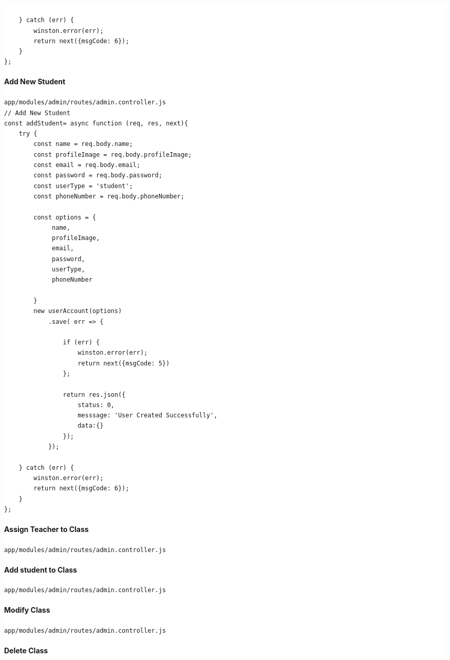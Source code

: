 ```
            
    } catch (err) {
        winston.error(err);
        return next({msgCode: 6});
    }
};
```
#### Add New Student
```
app/modules/admin/routes/admin.controller.js
// Add New Student
const addStudent= async function (req, res, next){
    try {
        const name = req.body.name;
        const profileImage = req.body.profileImage;
        const email = req.body.email;
        const password = req.body.password;
        const userType = 'student';
        const phoneNumber = req.body.phoneNumber;

        const options = {
             name,
             profileImage,
             email,
             password,
             userType,
             phoneNumber

        }
        new userAccount(options)
            .save( err => {

                if (err) {
                    winston.error(err);
                    return next({msgCode: 5})
                };

                return res.json({
                    status: 0,
                    messsage: 'User Created Successfully',
                    data:{}
                });
            });
            
    } catch (err) {
        winston.error(err);
        return next({msgCode: 6});
    }
};
```
#### Assign Teacher to Class
```
app/modules/admin/routes/admin.controller.js
```
#### Add student to Class
```
app/modules/admin/routes/admin.controller.js
```
#### Modify Class
```
app/modules/admin/routes/admin.controller.js
```
#### Delete Class